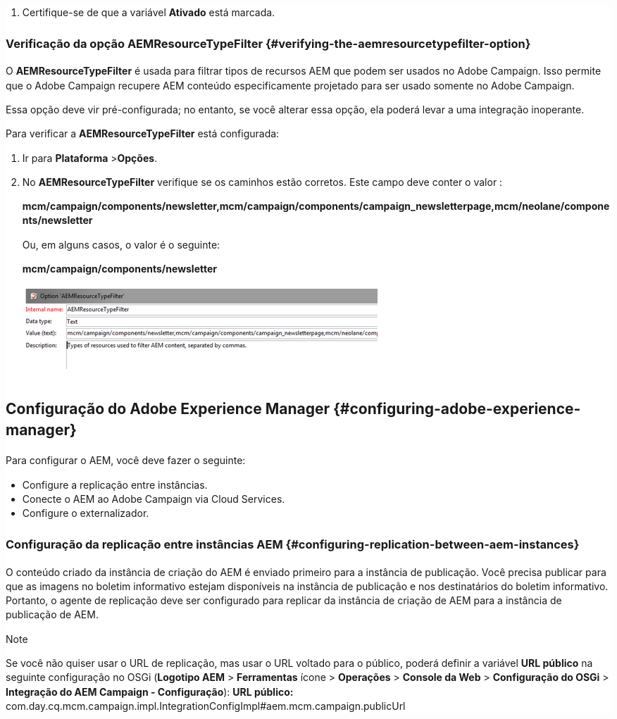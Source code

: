 1. Certifique-se de que a variável **Ativado** está marcada.

### Verificação da opção AEMResourceTypeFilter {#verifying-the-aemresourcetypefilter-option}

O **AEMResourceTypeFilter** é usada para filtrar tipos de recursos AEM que podem ser usados no Adobe Campaign. Isso permite que o Adobe Campaign recupere AEM conteúdo especificamente projetado para ser usado somente no Adobe Campaign.

Essa opção deve vir pré-configurada; no entanto, se você alterar essa opção, ela poderá levar a uma integração inoperante.

Para verificar a **AEMResourceTypeFilter** está configurada:

1. Ir para **Plataforma** >**Opções**.
1. No **AEMResourceTypeFilter** verifique se os caminhos estão corretos. Este campo deve conter o valor :

   **mcm/campaign/components/newsletter,mcm/campaign/components/campaign_newsletterpage,mcm/neolane/components/newsletter**

   Ou, em alguns casos, o valor é o seguinte:

   **mcm/campaign/components/newsletter**

   ![chlimage_1-137](assets/chlimage_1-137.png)

## Configuração do Adobe Experience Manager {#configuring-adobe-experience-manager}

Para configurar o AEM, você deve fazer o seguinte:

* Configure a replicação entre instâncias.
* Conecte o AEM ao Adobe Campaign via Cloud Services.
* Configure o externalizador.

### Configuração da replicação entre instâncias AEM {#configuring-replication-between-aem-instances}

O conteúdo criado da instância de criação do AEM é enviado primeiro para a instância de publicação. Você precisa publicar para que as imagens no boletim informativo estejam disponíveis na instância de publicação e nos destinatários do boletim informativo. Portanto, o agente de replicação deve ser configurado para replicar da instância de criação de AEM para a instância de publicação de AEM.

>[!NOTE]
>
>Se você não quiser usar o URL de replicação, mas usar o URL voltado para o público, poderá definir a variável **URL público** na seguinte configuração no OSGi (**Logotipo AEM** >  **Ferramentas** ícone >  **Operações** > **Console da Web** > **Configuração do OSGi** > **Integração do AEM Campaign - Configuração**):
**URL público:** com.day.cq.mcm.campaign.impl.IntegrationConfigImpl#aem.mcm.campaign.publicUrl
